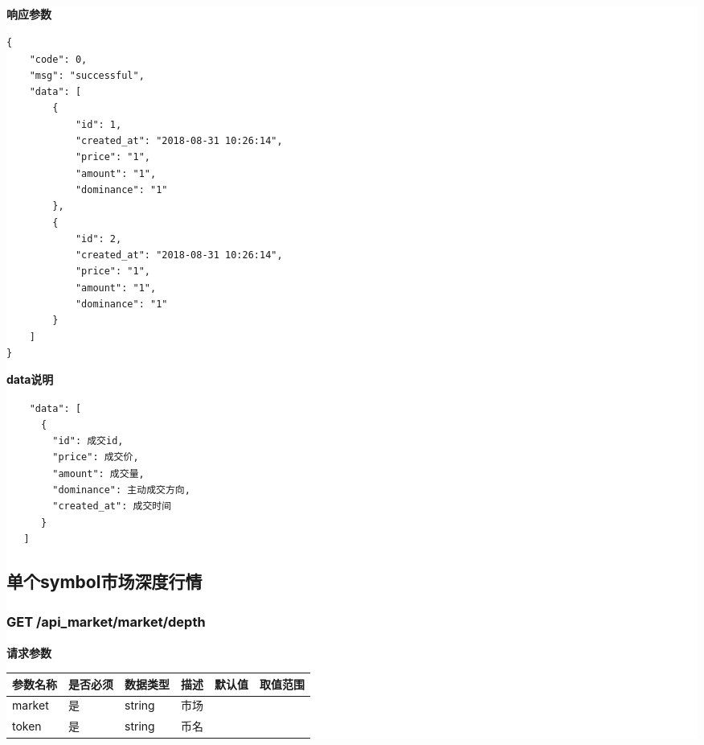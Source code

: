 **响应参数**

```
{
    "code": 0,
    "msg": "successful",
    "data": [
        {
            "id": 1,
            "created_at": "2018-08-31 10:26:14",
            "price": "1",
            "amount": "1",
            "dominance": "1"
        },
        {
            "id": 2,
            "created_at": "2018-08-31 10:26:14",
            "price": "1",
            "amount": "1",
            "dominance": "1"
        }
    ]
}

```

**data说明**

```
    "data": [
      {
        "id": 成交id,
        "price": 成交价,
        "amount": 成交量,
        "dominance": 主动成交方向,
        "created_at": 成交时间
      }
   ]

```

## 单个symbol市场深度行情

### GET /api_market/market/depth

**请求参数**

| 参数名称 | 是否必须 | 数据类型 | 描述 | 默认值 | 取值范围 |
| --- | --- | --- | --- | --- | --- |
| market | 是 | string | 市场 |  |  |
| token | 是 | string | 币名 |  |  |
